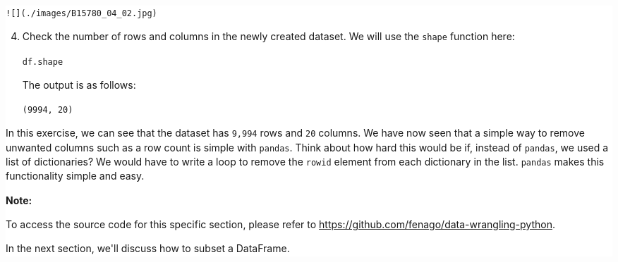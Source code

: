     ![](./images/B15780_04_02.jpg)

4.  Check the number of rows and columns in the newly created dataset.
    We will use the `shape` function here:

    
    ```
    df.shape
    ```

    The output is as follows:

    
    ```
    (9994, 20)
    ```

In this exercise, we can see that the dataset has `9,994` rows
and `20` columns. We have now seen that a simple way to remove
unwanted columns such as a row count is simple with `pandas`.
Think about how hard this would be if, instead of `pandas`, we
used a list of dictionaries? We would have to write a loop to remove the
`rowid` element from each dictionary in the list.
`pandas` makes this functionality simple and easy.

**Note:**

To access the source code for this specific section, please refer to
<https://github.com/fenago/data-wrangling-python>.



In the next section, we\'ll discuss how to subset a DataFrame.

